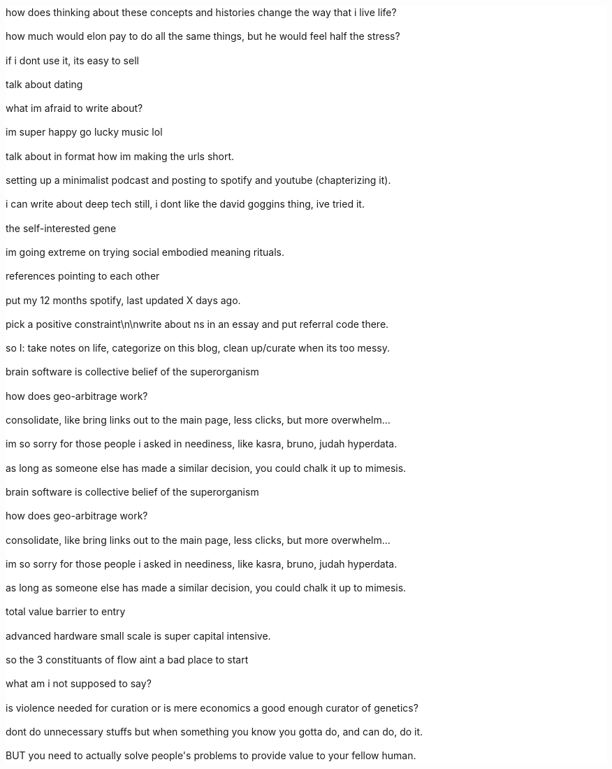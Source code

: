 how does thinking about these concepts and histories change the way that i live life?

how much would elon pay to do all the same things, but he would feel half the stress?

if i dont use it, its easy to sell

talk about dating

what im afraid to write about?

im super happy go lucky music lol

talk about in format how im making the urls short.

setting up a minimalist podcast and posting to spotify and youtube (chapterizing it).

i can write about deep tech still, i dont like the david goggins thing, ive tried it.

the self-interested gene

im going extreme on trying social embodied meaning rituals.

references pointing to each other

put my 12 months spotify, last updated X days ago.

pick a positive constraint\n\nwrite about ns in an essay and put referral code there.

so I: take notes on life, categorize on this blog, clean up/curate when its too messy.

brain software is collective belief of the superorganism

how does geo-arbitrage work?

consolidate, like bring links out to the main page, less clicks, but more overwhelm...

im so sorry for those people i asked in neediness, like kasra, bruno, judah hyperdata.

as long as someone else has made a similar decision, you could chalk it up to mimesis.

brain software is collective belief of the superorganism

how does geo-arbitrage work?

consolidate, like bring links out to the main page, less clicks, but more overwhelm...

im so sorry for those people i asked in neediness, like kasra, bruno, judah hyperdata.

as long as someone else has made a similar decision, you could chalk it up to mimesis.

total value
barrier to entry

advanced hardware small scale is super capital intensive.

so the 3 constituants of flow aint a bad place to start

what am i not supposed to say?

is violence needed for curation or is mere economics a good enough curator of genetics?

dont do unnecessary stuffs but when something you know you gotta do, and can do, do it.

BUT you need to actually solve people's problems to provide value to your fellow human.
